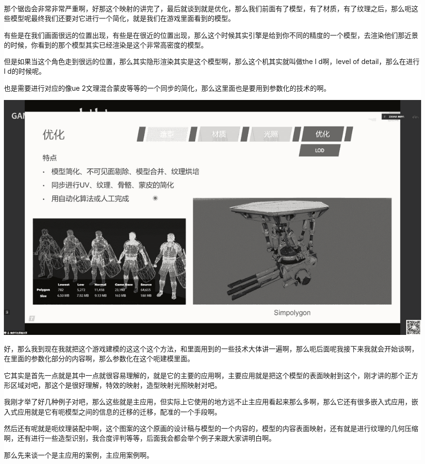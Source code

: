 那个锯齿会非常非常严重啊，好那这个映射的讲完了，最后就谈到就是优化，那么我们前面有了模型，有了材质，有了纹理之后，那么呃这些模型呢最终我们还要对它进行一个简化，就是我们在游戏里面看到的模型。

有些是在我们画面很远的位置出现，有些是在很近的位置出现，那么这个时候其实引擎是给到你不同的精度的一个模型，去渲染他们那近景的时候，你看到的那个模型其实已经渲染是这个非常高密度的模型。

但是如果当这个角色走到很远的位置，那么其实隐形渲染其实是这个模型啊，那么这个机其实就叫做the l d啊，level of detail，那么在进行l d的时候呢。

也是需要进行对应的像ue 2文理混合蒙皮等等的一个同步的简化，那么这里面也是要用到参数化的技术的啊。

![](img/9fd3067eb452e24ff7ebdacba53b9fa4_70.png)

好，那么我到现在我就把这个游戏建模的这这个这个方法，和里面用到的一些技术大体讲一遍啊，那么呃后面呢我接下来我就会开始谈啊，在里面的参数化部分的内容啊，那么参数化在这个呃建模里面。

它其实是首先一点就是其中一点就很容易理解的，就是它的主要的应用啊，主要应用就是把这个模型的表面映射到这个，刚才讲的那个正方形区域对吧，那这个是很好理解，特效的映射，造型映射光照映射对吧。

我刚才举了好几种例子对吧，那么这些就是主应用，但实际上它使用的地方远不止主应用看起来那么多啊，那么它还有很多嵌入式应用，嵌入式应用就是它有呃模型之间的信息的迁移的迁移，配准的一个手段啊。

然后还有呢就是呃纹理装配中啊，这个图案的这个原画的设计稿与模型的一个内容的，模型的内容表面映射，还有就是进行纹理的几何压缩啊，还有进行一些造型识别，我合度评判等等，后面我会都会举个例子来跟大家讲明白啊。

那么先来谈一个是主应用的案例，主应用案例啊。
